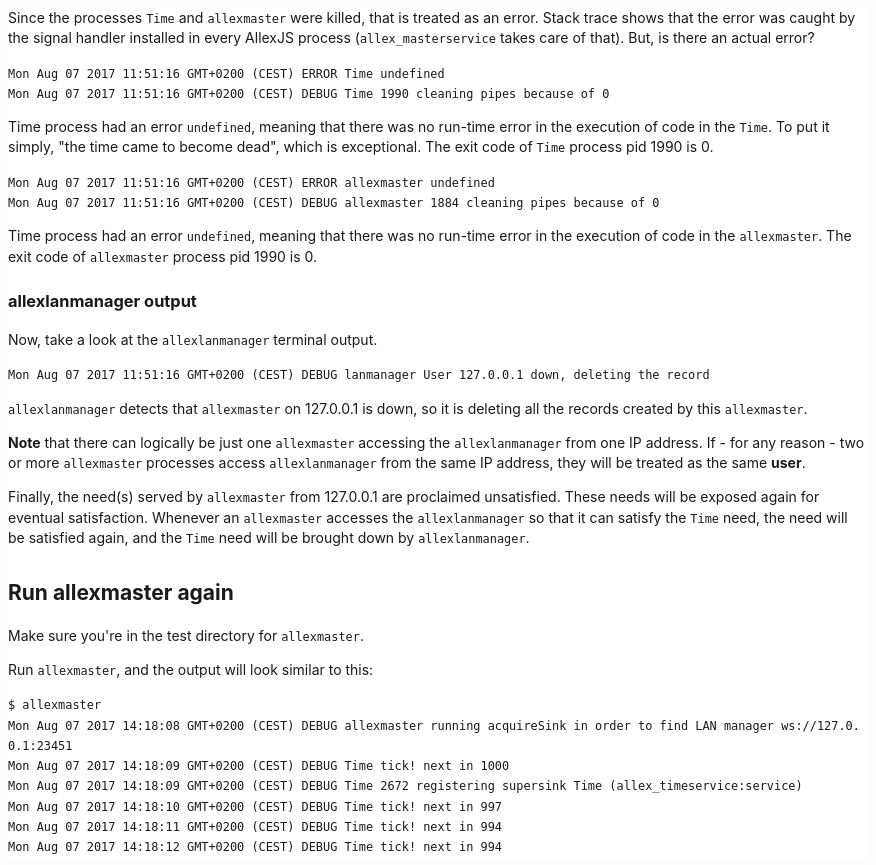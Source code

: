Since the processes `Time` and `allexmaster` were killed, that is treated as an error.
Stack trace shows that the error was caught by the signal handler installed in every AllexJS process (`allex_masterservice` takes care of that).
But, is there an actual error?

```
Mon Aug 07 2017 11:51:16 GMT+0200 (CEST) ERROR Time undefined
Mon Aug 07 2017 11:51:16 GMT+0200 (CEST) DEBUG Time 1990 cleaning pipes because of 0
```

Time process had an error `undefined`, meaning that there was no run-time error in the execution of code in the `Time`.
To put it simply, "the time came to become dead", which is exceptional.
The exit code of `Time` process pid 1990 is 0.

```
Mon Aug 07 2017 11:51:16 GMT+0200 (CEST) ERROR allexmaster undefined
Mon Aug 07 2017 11:51:16 GMT+0200 (CEST) DEBUG allexmaster 1884 cleaning pipes because of 0
```

Time process had an error `undefined`, meaning that there was no run-time error in the execution of code in the `allexmaster`.
The exit code of `allexmaster` process pid 1990 is 0.

### allexlanmanager output
    
Now, take a look at the `allexlanmanager` terminal output.

```
Mon Aug 07 2017 11:51:16 GMT+0200 (CEST) DEBUG lanmanager User 127.0.0.1 down, deleting the record
```

`allexlanmanager` detects that `allexmaster` on 127.0.0.1 is down, so it is deleting all the records created by this `allexmaster`.

__Note__ that there can logically be just one `allexmaster` accessing the `allexlanmanager` from one IP address.
If - for any reason - two or more `allexmaster` processes access `allexlanmanager` from the same IP address, they will be treated as the same __user__.

Finally, the need(s) served by `allexmaster` from 127.0.0.1 are proclaimed unsatisfied.
These needs will be exposed again for eventual satisfaction.
Whenever an `allexmaster` accesses the `allexlanmanager` so that it can satisfy the `Time` need, the need will be satisfied again, and the `Time` need will be brought down by `allexlanmanager`.

## Run allexmaster again

Make sure you're in the test directory for `allexmaster`.

Run `allexmaster`, and the output will look similar to this:

```
$ allexmaster
Mon Aug 07 2017 14:18:08 GMT+0200 (CEST) DEBUG allexmaster running acquireSink in order to find LAN manager ws://127.0.0.1:23451
Mon Aug 07 2017 14:18:09 GMT+0200 (CEST) DEBUG Time tick! next in 1000
Mon Aug 07 2017 14:18:09 GMT+0200 (CEST) DEBUG Time 2672 registering supersink Time (allex_timeservice:service)
Mon Aug 07 2017 14:18:10 GMT+0200 (CEST) DEBUG Time tick! next in 997
Mon Aug 07 2017 14:18:11 GMT+0200 (CEST) DEBUG Time tick! next in 994
Mon Aug 07 2017 14:18:12 GMT+0200 (CEST) DEBUG Time tick! next in 994
```
